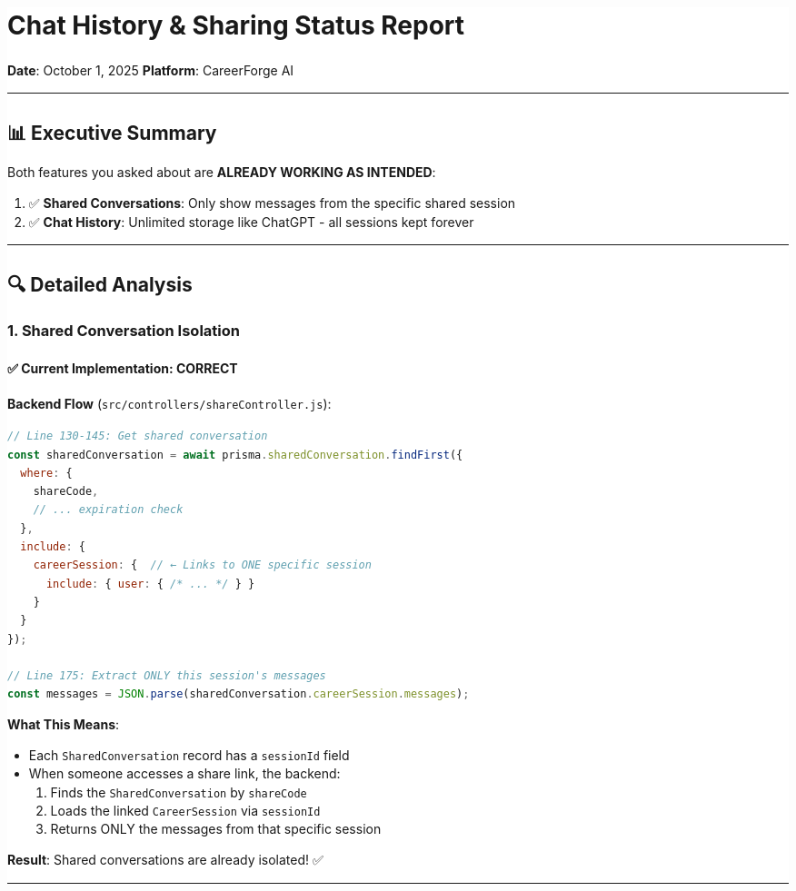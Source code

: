 # Chat History & Sharing Status Report
**Date**: October 1, 2025
**Platform**: CareerForge AI

---

## 📊 Executive Summary

Both features you asked about are **ALREADY WORKING AS INTENDED**:

1. ✅ **Shared Conversations**: Only show messages from the specific shared session
2. ✅ **Chat History**: Unlimited storage like ChatGPT - all sessions kept forever

---

## 🔍 Detailed Analysis

### 1. Shared Conversation Isolation

#### ✅ Current Implementation: **CORRECT**

**Backend Flow** (`src/controllers/shareController.js`):

```javascript
// Line 130-145: Get shared conversation
const sharedConversation = await prisma.sharedConversation.findFirst({
  where: {
    shareCode,
    // ... expiration check
  },
  include: {
    careerSession: {  // ← Links to ONE specific session
      include: { user: { /* ... */ } }
    }
  }
});

// Line 175: Extract ONLY this session's messages
const messages = JSON.parse(sharedConversation.careerSession.messages);
```

**What This Means**:
- Each `SharedConversation` record has a `sessionId` field
- When someone accesses a share link, the backend:
  1. Finds the `SharedConversation` by `shareCode`
  2. Loads the linked `CareerSession` via `sessionId`
  3. Returns ONLY the messages from that specific session
  
**Result**: Shared conversations are already isolated! ✅

---
